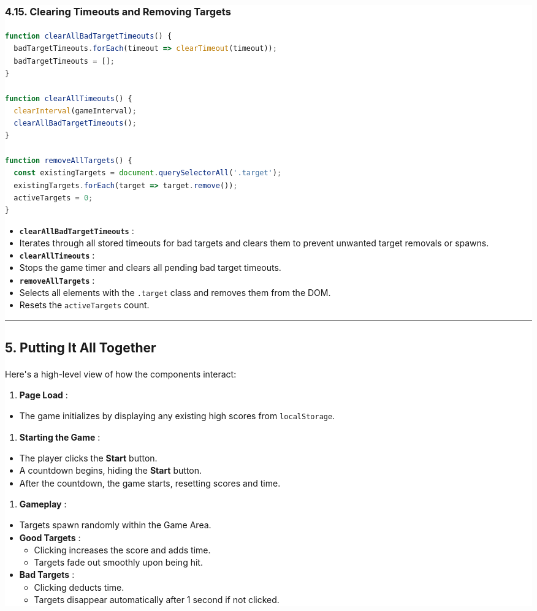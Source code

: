 ### **4.15. Clearing Timeouts and Removing Targets**

```javascript
function clearAllBadTargetTimeouts() {
  badTargetTimeouts.forEach(timeout => clearTimeout(timeout));
  badTargetTimeouts = [];
}

function clearAllTimeouts() {
  clearInterval(gameInterval);
  clearAllBadTargetTimeouts();
}

function removeAllTargets() {
  const existingTargets = document.querySelectorAll('.target');
  existingTargets.forEach(target => target.remove());
  activeTargets = 0;
}
```

* **`clearAllBadTargetTimeouts`** :
* Iterates through all stored timeouts for bad targets and clears them to prevent unwanted target removals or spawns.
* **`clearAllTimeouts`** :
* Stops the game timer and clears all pending bad target timeouts.
* **`removeAllTargets`** :
* Selects all elements with the `.target` class and removes them from the DOM.
* Resets the `activeTargets` count.

---

## **5. Putting It All Together**

Here's a high-level view of how the components interact:

1. **Page Load** :

* The game initializes by displaying any existing high scores from `localStorage`.

1. **Starting the Game** :

* The player clicks the **Start** button.
* A countdown begins, hiding the **Start** button.
* After the countdown, the game starts, resetting scores and time.

1. **Gameplay** :

* Targets spawn randomly within the Game Area.
* **Good Targets** :
  * Clicking increases the score and adds time.
  * Targets fade out smoothly upon being hit.
* **Bad Targets** :
  * Clicking deducts time.
  * Targets disappear automatically after 1 second if not clicked.
